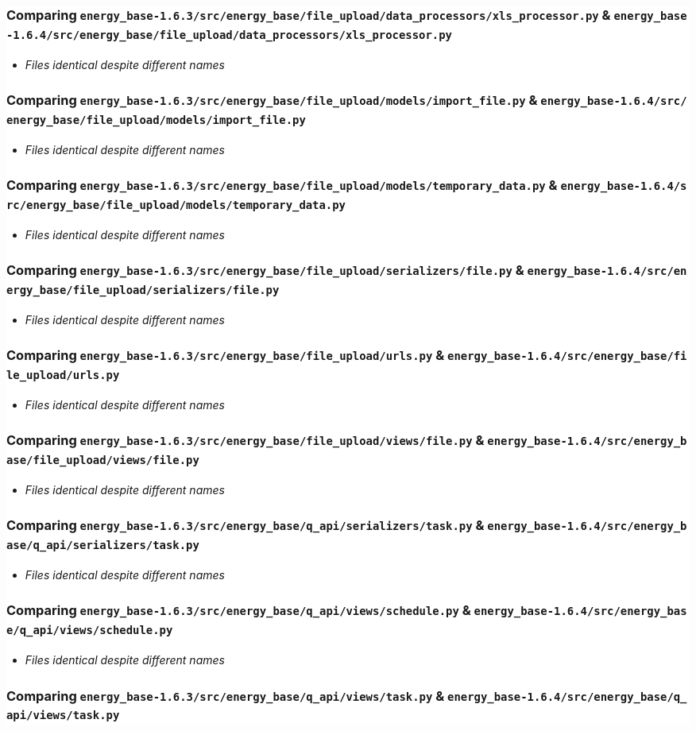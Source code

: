 ### Comparing `energy_base-1.6.3/src/energy_base/file_upload/data_processors/xls_processor.py` & `energy_base-1.6.4/src/energy_base/file_upload/data_processors/xls_processor.py`

 * *Files identical despite different names*

### Comparing `energy_base-1.6.3/src/energy_base/file_upload/models/import_file.py` & `energy_base-1.6.4/src/energy_base/file_upload/models/import_file.py`

 * *Files identical despite different names*

### Comparing `energy_base-1.6.3/src/energy_base/file_upload/models/temporary_data.py` & `energy_base-1.6.4/src/energy_base/file_upload/models/temporary_data.py`

 * *Files identical despite different names*

### Comparing `energy_base-1.6.3/src/energy_base/file_upload/serializers/file.py` & `energy_base-1.6.4/src/energy_base/file_upload/serializers/file.py`

 * *Files identical despite different names*

### Comparing `energy_base-1.6.3/src/energy_base/file_upload/urls.py` & `energy_base-1.6.4/src/energy_base/file_upload/urls.py`

 * *Files identical despite different names*

### Comparing `energy_base-1.6.3/src/energy_base/file_upload/views/file.py` & `energy_base-1.6.4/src/energy_base/file_upload/views/file.py`

 * *Files identical despite different names*

### Comparing `energy_base-1.6.3/src/energy_base/q_api/serializers/task.py` & `energy_base-1.6.4/src/energy_base/q_api/serializers/task.py`

 * *Files identical despite different names*

### Comparing `energy_base-1.6.3/src/energy_base/q_api/views/schedule.py` & `energy_base-1.6.4/src/energy_base/q_api/views/schedule.py`

 * *Files identical despite different names*

### Comparing `energy_base-1.6.3/src/energy_base/q_api/views/task.py` & `energy_base-1.6.4/src/energy_base/q_api/views/task.py`

